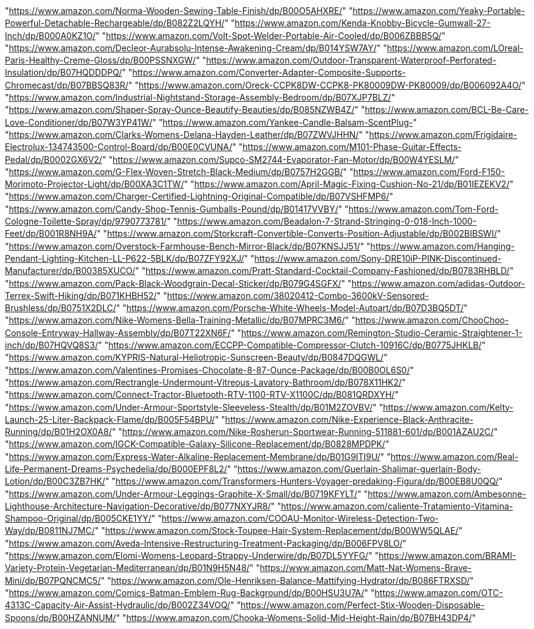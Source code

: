 "https://www.amazon.com/Norma-Wooden-Sewing-Table-Finish/dp/B00O5AHXRE/"
"https://www.amazon.com/Yeaky-Portable-Powerful-Detachable-Rechargeable/dp/B082Z2LQYH/"
"https://www.amazon.com/Kenda-Knobby-Bicycle-Gumwall-27-Inch/dp/B000A0KZ1O/"
"https://www.amazon.com/Volt-Spot-Welder-Portable-Air-Cooled/dp/B006ZBBB5Q/"
"https://www.amazon.com/Decleor-Aurabsolu-Intense-Awakening-Cream/dp/B014YSW7AY/"
"https://www.amazon.com/LOreal-Paris-Healthy-Creme-Gloss/dp/B00PSSNXGW/"
"https://www.amazon.com/Outdoor-Transparent-Waterproof-Perforated-Insulation/dp/B07HQDDDPQ/"
"https://www.amazon.com/Converter-Adapter-Composite-Supports-Chromecast/dp/B07BBSQ83R/"
"https://www.amazon.com/Oreck-CCPK8DW-CCPK8-PK80009DW-PK80009/dp/B006092A4O/"
"https://www.amazon.com/Industrial-Nightstand-Storage-Assembly-Bedroom/dp/B07XJP7BLZ/"
"https://www.amazon.com/Shaper-Spray-Ounce-Beautify-Beauties/dp/B085NZWB4Z/"
"https://www.amazon.com/BCL-Be-Care-Love-Conditioner/dp/B07W3YP41W/"
"https://www.amazon.com/Yankee-Candle-Balsam-ScentPlug-"
"https://www.amazon.com/Clarks-Womens-Delana-Hayden-Leather/dp/B07ZWVJHHN/"
"https://www.amazon.com/Frigidaire-Electrolux-134743500-Control-Board/dp/B00E0CVUNA/"
"https://www.amazon.com/M101-Phase-Guitar-Effects-Pedal/dp/B0002GX6V2/"
"https://www.amazon.com/Supco-SM2744-Evaporator-Fan-Motor/dp/B00W4YESLM/"
"https://www.amazon.com/G-Flex-Woven-Stretch-Black-Medium/dp/B0757H2GGB/"
"https://www.amazon.com/Ford-F150-Morimoto-Projector-Light/dp/B00XA3C1TW/"
"https://www.amazon.com/April-Magic-Fixing-Cushion-No-21/dp/B01IEZEKV2/"
"https://www.amazon.com/Charger-Certified-Lightning-Original-Compatible/dp/B07VSHFMP6/"
"https://www.amazon.com/Candy-Shop-Tennis-Gumballs-Pound/dp/B01417VVBY/"
"https://www.amazon.com/Tom-Ford-Cologne-Toilette-Spray/dp/9790773781/"
"https://www.amazon.com/Beadalon-7-Strand-Stringing-0-018-Inch-1000-Feet/dp/B001R8NH9A/"
"https://www.amazon.com/Storkcraft-Convertible-Converts-Position-Adjustable/dp/B002BIBSWI/"
"https://www.amazon.com/Overstock-Farmhouse-Bench-Mirror-Black/dp/B07KNSJJ51/"
"https://www.amazon.com/Hanging-Pendant-Lighting-Kitchen-LL-P622-5BLK/dp/B07ZFY92XJ/"
"https://www.amazon.com/Sony-DRE10iP-PINK-Discontinued-Manufacturer/dp/B00385XUCO/"
"https://www.amazon.com/Pratt-Standard-Cocktail-Company-Fashioned/dp/B0783RHBLD/"
"https://www.amazon.com/Pack-Black-Woodgrain-Decal-Sticker/dp/B079G4SGFX/"
"https://www.amazon.com/adidas-Outdoor-Terrex-Swift-Hiking/dp/B071KHBH52/"
"https://www.amazon.com/38020412-Combo-3600kV-Sensored-Brushless/dp/B0751X2DLC/"
"https://www.amazon.com/Porsche-White-Wheels-Model-Autoart/dp/B07D3BQ5DT/"
"https://www.amazon.com/Nike-Womens-Bella-Training-Metallic/dp/B07MPRC3M6/"
"https://www.amazon.com/ChooChoo-Console-Entryway-Hallway-Assembly/dp/B07T22XN6F/"
"https://www.amazon.com/Remington-Studio-Ceramic-Straightener-1-inch/dp/B07HQVQ8S3/"
"https://www.amazon.com/ECCPP-Compatible-Compressor-Clutch-10916C/dp/B0775JHKLB/"
"https://www.amazon.com/KYPRIS-Natural-Heliotropic-Sunscreen-Beauty/dp/B0847DQGWL/"
"https://www.amazon.com/Valentines-Promises-Chocolate-8-87-Ounce-Package/dp/B00B0OL6S0/"
"https://www.amazon.com/Rectrangle-Undermount-Vitreous-Lavatory-Bathroom/dp/B078X11HK2/"
"https://www.amazon.com/Connect-Tractor-Bluetooth-RTV-1100-RTV-X1100C/dp/B081QRDXYH/"
"https://www.amazon.com/Under-Armour-Sportstyle-Sleeveless-Stealth/dp/B01M2ZOVBV/"
"https://www.amazon.com/Kelty-Launch-25-Liter-Backpack-Flame/dp/B005F54BPU/"
"https://www.amazon.com/Nike-Experience-Black-Anthracite-Running/dp/B01H2OX0A8/"
"https://www.amazon.com/Nike-Rosherun-Sportwear-Running-511881-601/dp/B001AZAU2C/"
"https://www.amazon.com/IGCK-Compatible-Galaxy-Silicone-Replacement/dp/B0828MPDPK/"
"https://www.amazon.com/Express-Water-Alkaline-Replacement-Membrane/dp/B01G9ITI9U/"
"https://www.amazon.com/Real-Life-Permanent-Dreams-Psychedelia/dp/B000EPF8L2/"
"https://www.amazon.com/Guerlain-Shalimar-guerlain-Body-Lotion/dp/B00C3ZB7HK/"
"https://www.amazon.com/Transformers-Hunters-Voyager-predaking-Figura/dp/B00EB8U0QQ/"
"https://www.amazon.com/Under-Armour-Leggings-Graphite-X-Small/dp/B0719KFYLT/"
"https://www.amazon.com/Ambesonne-Lighthouse-Architecture-Navigation-Decorative/dp/B077NXYJR8/"
"https://www.amazon.com/caliente-Tratamiento-Vitamina-Shampoo-Original/dp/B005CKE1YY/"
"https://www.amazon.com/COOAU-Monitor-Wireless-Detection-Two-Way/dp/B0811NJ7MC/"
"https://www.amazon.com/Stock-Toupee-Hair-System-Replacement/dp/B00WW5QLAE/"
"https://www.amazon.com/Aveda-Intensive-Restructuring-Treatment-Packaging/dp/B006FPV8LO/"
"https://www.amazon.com/Elomi-Womens-Leopard-Strappy-Underwire/dp/B07DL5YYFG/"
"https://www.amazon.com/BRAMI-Variety-Protein-Vegetarian-Mediterranean/dp/B01N9H5N48/"
"https://www.amazon.com/Matt-Nat-Womens-Brave-Mini/dp/B07PQNCMC5/"
"https://www.amazon.com/Ole-Henriksen-Balance-Mattifying-Hydrator/dp/B086FTRXSD/"
"https://www.amazon.com/Comics-Batman-Emblem-Rug-Background/dp/B00HSU3U7A/"
"https://www.amazon.com/OTC-4313C-Capacity-Air-Assist-Hydraulic/dp/B002Z34VOQ/"
"https://www.amazon.com/Perfect-Stix-Wooden-Disposable-Spoons/dp/B00HZANNUM/"
"https://www.amazon.com/Chooka-Womens-Solid-Mid-Height-Rain/dp/B07BH43DP4/"